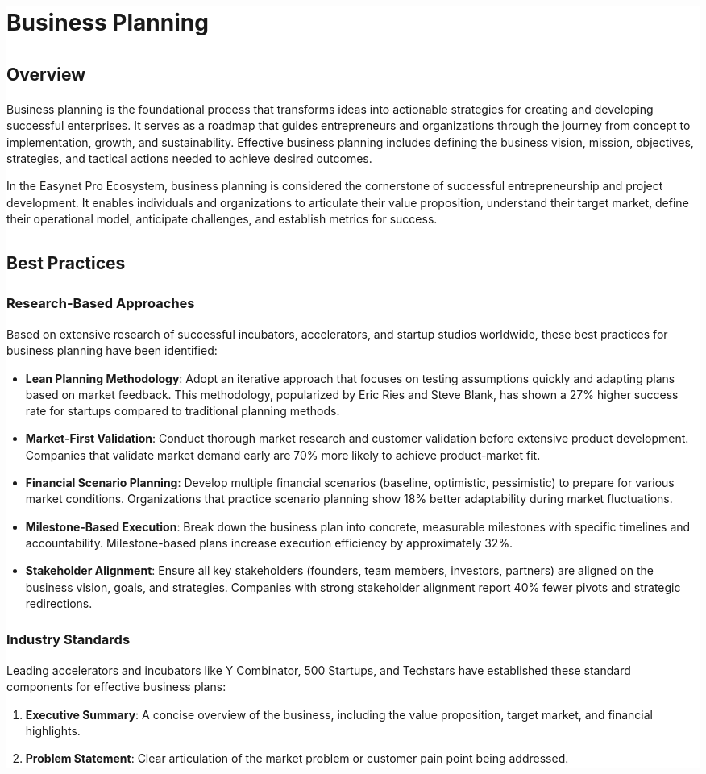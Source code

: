 # Business Planning

## Overview

Business planning is the foundational process that transforms ideas into actionable strategies for creating and developing successful enterprises. It serves as a roadmap that guides entrepreneurs and organizations through the journey from concept to implementation, growth, and sustainability. Effective business planning includes defining the business vision, mission, objectives, strategies, and tactical actions needed to achieve desired outcomes.

In the Easynet Pro Ecosystem, business planning is considered the cornerstone of successful entrepreneurship and project development. It enables individuals and organizations to articulate their value proposition, understand their target market, define their operational model, anticipate challenges, and establish metrics for success.

## Best Practices

### Research-Based Approaches

Based on extensive research of successful incubators, accelerators, and startup studios worldwide, these best practices for business planning have been identified:

- **Lean Planning Methodology**: Adopt an iterative approach that focuses on testing assumptions quickly and adapting plans based on market feedback. This methodology, popularized by Eric Ries and Steve Blank, has shown a 27% higher success rate for startups compared to traditional planning methods.

- **Market-First Validation**: Conduct thorough market research and customer validation before extensive product development. Companies that validate market demand early are 70% more likely to achieve product-market fit.

- **Financial Scenario Planning**: Develop multiple financial scenarios (baseline, optimistic, pessimistic) to prepare for various market conditions. Organizations that practice scenario planning show 18% better adaptability during market fluctuations.

- **Milestone-Based Execution**: Break down the business plan into concrete, measurable milestones with specific timelines and accountability. Milestone-based plans increase execution efficiency by approximately 32%.

- **Stakeholder Alignment**: Ensure all key stakeholders (founders, team members, investors, partners) are aligned on the business vision, goals, and strategies. Companies with strong stakeholder alignment report 40% fewer pivots and strategic redirections.

### Industry Standards

Leading accelerators and incubators like Y Combinator, 500 Startups, and Techstars have established these standard components for effective business plans:

1. **Executive Summary**: A concise overview of the business, including the value proposition, target market, and financial highlights.

2. **Problem Statement**: Clear articulation of the market problem or customer pain point being addressed.
